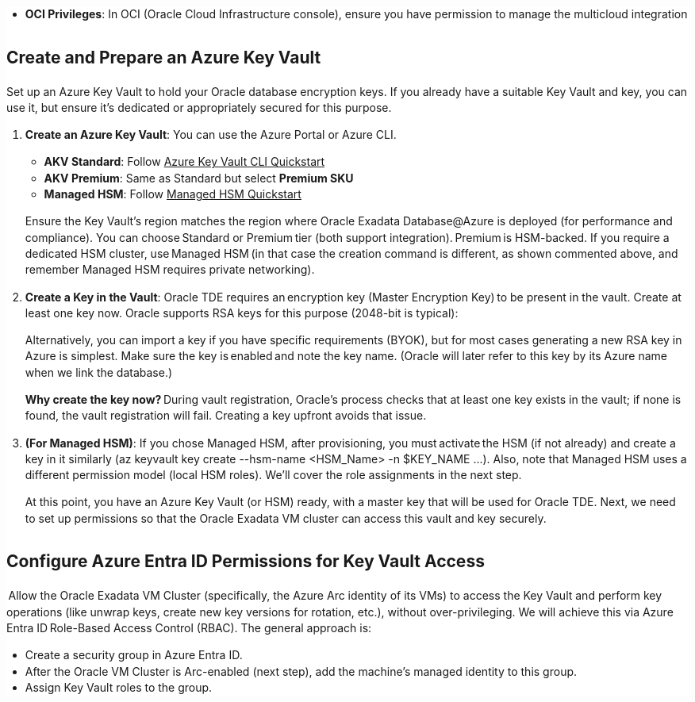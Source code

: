 * **OCI Privileges**: In OCI (Oracle Cloud Infrastructure console), ensure you have permission to manage the multicloud integration 

## Create and Prepare an Azure Key Vault 

Set up an Azure Key Vault to hold your Oracle database encryption keys. If you already have a suitable Key Vault and key, you can use it, but ensure it’s dedicated or appropriately secured for this purpose.


1. **Create an Azure Key Vault**: You can use the Azure Portal or Azure CLI.  
    * **AKV Standard**: Follow [Azure Key Vault CLI Quickstart](/azure/key-vault/general/quick-create-cli)
    * **AKV Premium**: Same as Standard but select **Premium SKU**
    * **Managed HSM**: Follow [Managed HSM Quickstart](/azure/key-vault/managed-hsm/quick-create-cli) 

    Ensure the Key Vault’s region matches the region where Oracle Exadata Database@Azure is deployed (for performance and compliance). You can choose Standard or Premium tier (both support integration). Premium is HSM-backed. If you require a dedicated HSM cluster, use Managed HSM (in that case the creation command is different, as shown commented above, and remember Managed HSM requires private networking). 

2. **Create a Key in the Vault**: Oracle TDE requires an encryption key (Master Encryption Key) to be present in the vault. Create at least one key now. Oracle supports RSA keys for this purpose (2048-bit is typical):

    Alternatively, you can import a key if you have specific requirements (BYOK), but for most cases generating a new RSA key in Azure is simplest. Make sure the key is enabled and note the key name. (Oracle will later refer to this key by its Azure name when we link the database.) 

    **Why create the key now?** During vault registration, Oracle’s process checks that at least one key exists in the vault; if none is found, the vault registration will fail. Creating a key upfront avoids that issue. 

3. **(For Managed HSM)**: If you chose Managed HSM, after provisioning, you must activate the HSM (if not already) and create a key in it similarly (az keyvault key create --hsm-name <HSM_Name> -n $KEY_NAME ...). Also, note that Managed HSM uses a different permission model (local HSM roles). We’ll cover the role assignments in the next step. 

    At this point, you have an Azure Key Vault (or HSM) ready, with a master key that will be used for Oracle TDE. Next, we need to set up permissions so that the Oracle Exadata VM cluster can access this vault and key securely. 

## Configure Azure Entra ID Permissions for Key Vault Access 

 Allow the Oracle Exadata VM Cluster (specifically, the Azure Arc identity of its VMs) to access the Key Vault and perform key operations (like unwrap keys, create new key versions for rotation, etc.), without over-privileging. We will achieve this via Azure Entra ID Role-Based Access Control (RBAC). The general approach is: 

* Create a security group in Azure Entra ID. 
* After the Oracle VM Cluster is Arc-enabled (next step), add the machine’s managed identity to this group. 
* Assign Key Vault roles to the group. 
